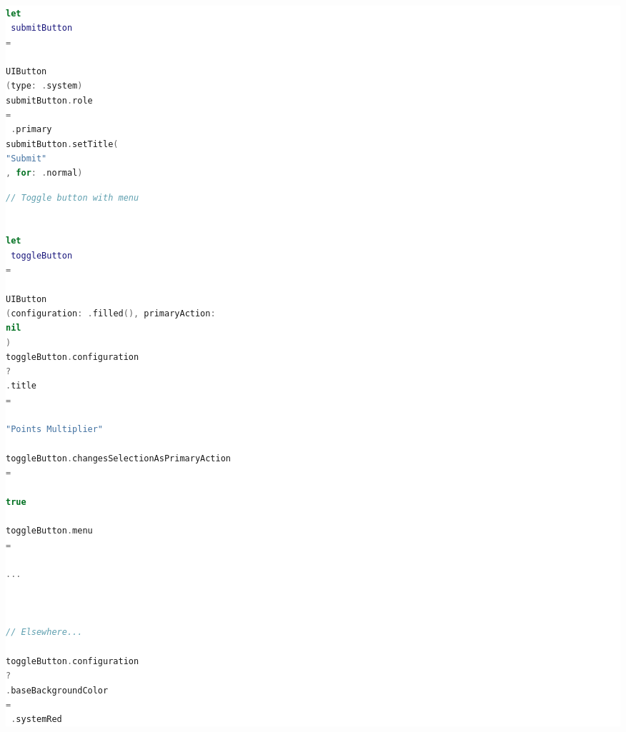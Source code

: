 ```swift
let
 submitButton 
=
 
UIButton
(type: .system)
submitButton.role 
=
 .primary
submitButton.setTitle(
"Submit"
, for: .normal)
```

```swift
// Toggle button with menu


let
 toggleButton 
=
 
UIButton
(configuration: .filled(), primaryAction: 
nil
)
toggleButton.configuration
?
.title 
=
 
"Points Multiplier"

toggleButton.changesSelectionAsPrimaryAction 
=
 
true

toggleButton.menu 
=
 
...



// Elsewhere...

toggleButton.configuration
?
.baseBackgroundColor 
=
 .systemRed
```
